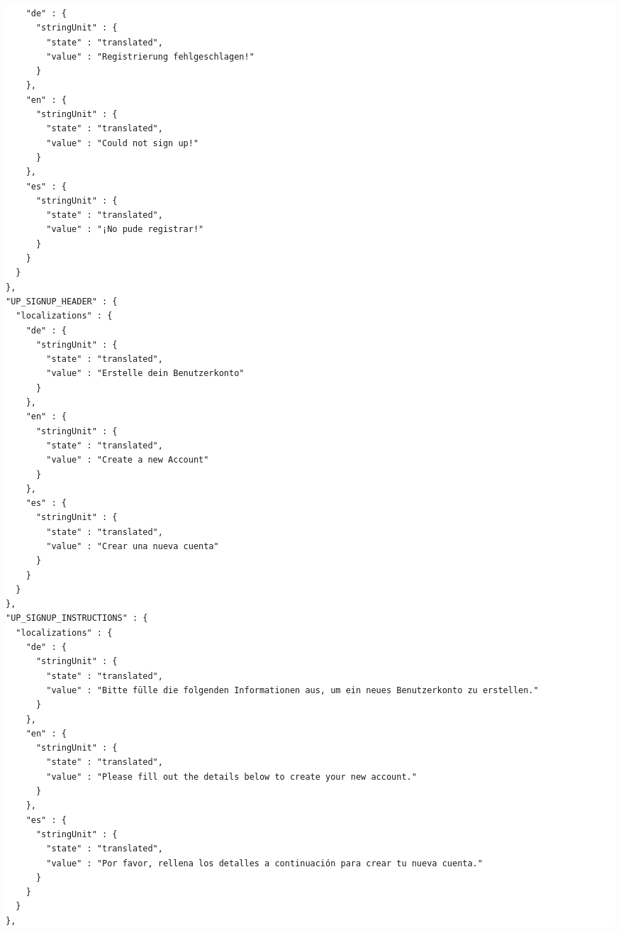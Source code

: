         "de" : {
          "stringUnit" : {
            "state" : "translated",
            "value" : "Registrierung fehlgeschlagen!"
          }
        },
        "en" : {
          "stringUnit" : {
            "state" : "translated",
            "value" : "Could not sign up!"
          }
        },
        "es" : {
          "stringUnit" : {
            "state" : "translated",
            "value" : "¡No pude registrar!"
          }
        }
      }
    },
    "UP_SIGNUP_HEADER" : {
      "localizations" : {
        "de" : {
          "stringUnit" : {
            "state" : "translated",
            "value" : "Erstelle dein Benutzerkonto"
          }
        },
        "en" : {
          "stringUnit" : {
            "state" : "translated",
            "value" : "Create a new Account"
          }
        },
        "es" : {
          "stringUnit" : {
            "state" : "translated",
            "value" : "Crear una nueva cuenta"
          }
        }
      }
    },
    "UP_SIGNUP_INSTRUCTIONS" : {
      "localizations" : {
        "de" : {
          "stringUnit" : {
            "state" : "translated",
            "value" : "Bitte fülle die folgenden Informationen aus, um ein neues Benutzerkonto zu erstellen."
          }
        },
        "en" : {
          "stringUnit" : {
            "state" : "translated",
            "value" : "Please fill out the details below to create your new account."
          }
        },
        "es" : {
          "stringUnit" : {
            "state" : "translated",
            "value" : "Por favor, rellena los detalles a continuación para crear tu nueva cuenta."
          }
        }
      }
    },